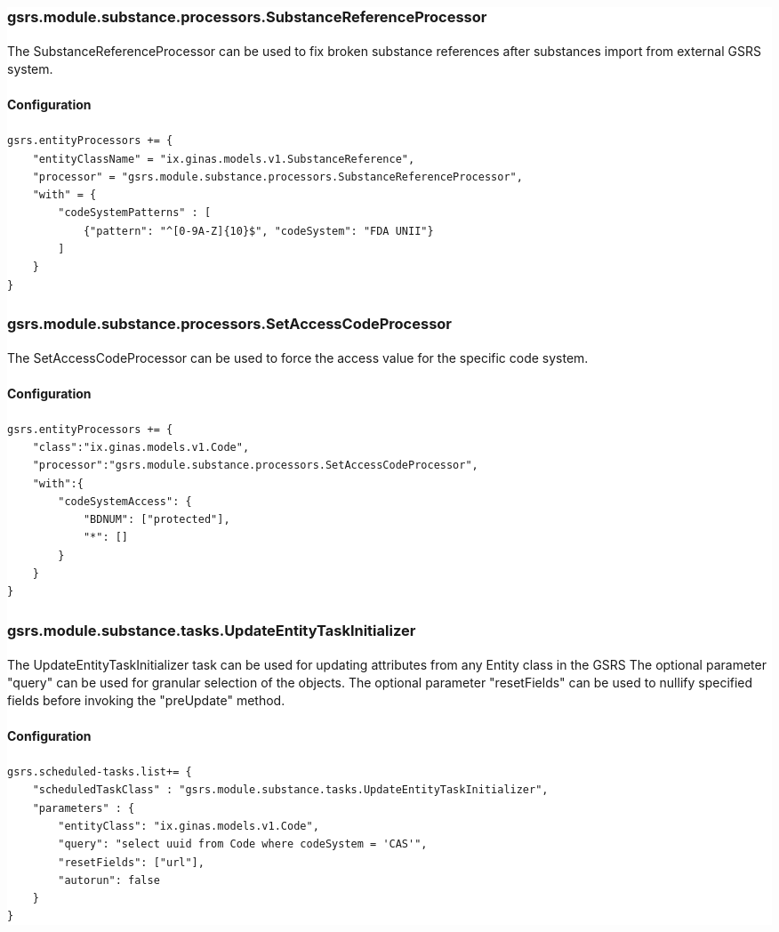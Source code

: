 ### gsrs.module.substance.processors.SubstanceReferenceProcessor
The SubstanceReferenceProcessor can be used to fix broken substance references after substances import from external GSRS system.

#### Configuration

```
gsrs.entityProcessors += {
    "entityClassName" = "ix.ginas.models.v1.SubstanceReference",
    "processor" = "gsrs.module.substance.processors.SubstanceReferenceProcessor",
    "with" = {
        "codeSystemPatterns" : [
            {"pattern": "^[0-9A-Z]{10}$", "codeSystem": "FDA UNII"}
        ]
    }
}
```

### gsrs.module.substance.processors.SetAccessCodeProcessor
The SetAccessCodeProcessor can be used to force the access value for the specific code system.

#### Configuration

```
gsrs.entityProcessors += {
    "class":"ix.ginas.models.v1.Code",
    "processor":"gsrs.module.substance.processors.SetAccessCodeProcessor",
    "with":{
        "codeSystemAccess": {
            "BDNUM": ["protected"],
            "*": []
        }
    }
}
```

### gsrs.module.substance.tasks.UpdateEntityTaskInitializer
The UpdateEntityTaskInitializer task can be used for updating attributes from any Entity class in the GSRS
The optional parameter "query" can be used for granular selection of the objects.
The optional parameter "resetFields" can be used to nullify specified fields before invoking the "preUpdate" method.

#### Configuration

```
gsrs.scheduled-tasks.list+= {
    "scheduledTaskClass" : "gsrs.module.substance.tasks.UpdateEntityTaskInitializer",
    "parameters" : {
        "entityClass": "ix.ginas.models.v1.Code",
        "query": "select uuid from Code where codeSystem = 'CAS'",
        "resetFields": ["url"],
        "autorun": false
    }
}
```
